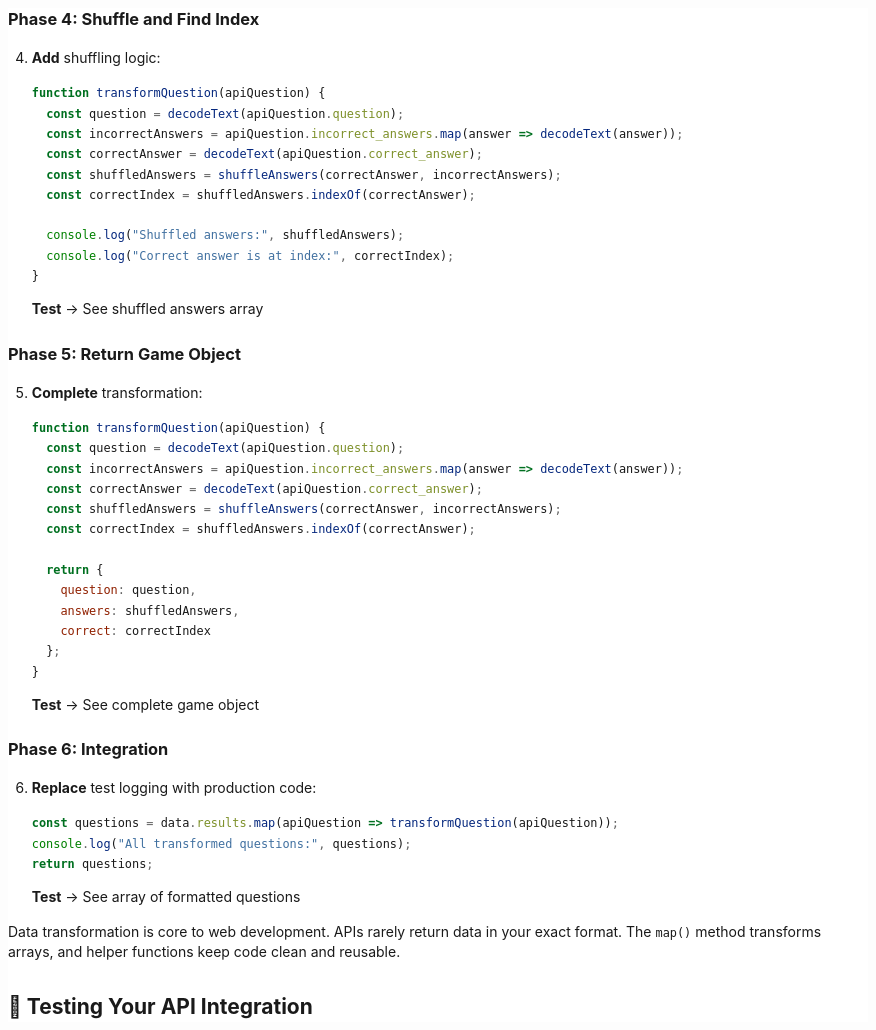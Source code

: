 ### Phase 4: Shuffle and Find Index

4. **Add** shuffling logic:
   ```javascript
   function transformQuestion(apiQuestion) {
     const question = decodeText(apiQuestion.question);
     const incorrectAnswers = apiQuestion.incorrect_answers.map(answer => decodeText(answer));
     const correctAnswer = decodeText(apiQuestion.correct_answer);
     const shuffledAnswers = shuffleAnswers(correctAnswer, incorrectAnswers);
     const correctIndex = shuffledAnswers.indexOf(correctAnswer);
     
     console.log("Shuffled answers:", shuffledAnswers);
     console.log("Correct answer is at index:", correctIndex);
   }
   ```
   **Test** → See shuffled answers array

### Phase 5: Return Game Object

5. **Complete** transformation:
   ```javascript
   function transformQuestion(apiQuestion) {
     const question = decodeText(apiQuestion.question);
     const incorrectAnswers = apiQuestion.incorrect_answers.map(answer => decodeText(answer));
     const correctAnswer = decodeText(apiQuestion.correct_answer);
     const shuffledAnswers = shuffleAnswers(correctAnswer, incorrectAnswers);
     const correctIndex = shuffledAnswers.indexOf(correctAnswer);
   
     return {
       question: question,
       answers: shuffledAnswers,
       correct: correctIndex
     };
   }
   ```
   **Test** → See complete game object

### Phase 6: Integration

6. **Replace** test logging with production code:
   ```javascript
   const questions = data.results.map(apiQuestion => transformQuestion(apiQuestion));
   console.log("All transformed questions:", questions);
   return questions;
   ```
   **Test** → See array of formatted questions

Data transformation is core to web development. APIs rarely return data in your exact format. The `map()` method transforms arrays, and helper functions keep code clean and reusable.

<a id="testing-your-api-integration"></a>

## 🧪 Testing Your API Integration
